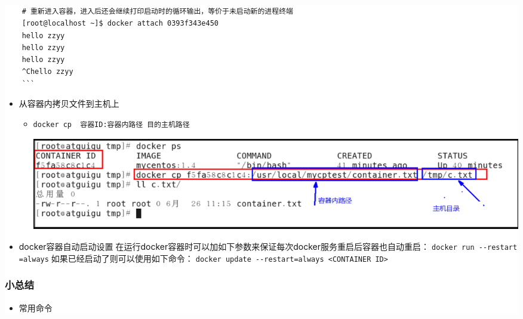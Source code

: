     	# 重新进入容器，进入后还会继续打印启动时的循环输出，等价于未启动新的进程终端
    	[root@localhost ~]$ docker attach 0393f343e450  
    	hello zzyy
    	hello zzyy
    	hello zzyy
    	^Chello zzyy
    	```

  - 从容器内拷贝文件到主机上

  	- `docker cp  容器ID:容器内路径 目的主机路径`

  	  ![image-20210520005200659](Docker基础篇之快速上手.assets/image-20210520005200659.png)



+ docker容器自动启动设置
  在运行docker容器时可以加如下参数来保证每次docker服务重启后容器也自动重启：
  `docker run --restart=always`
  如果已经启动了则可以使用如下命令：
  `docker update --restart=always <CONTAINER ID>`

### 小总结

- 常用命令
